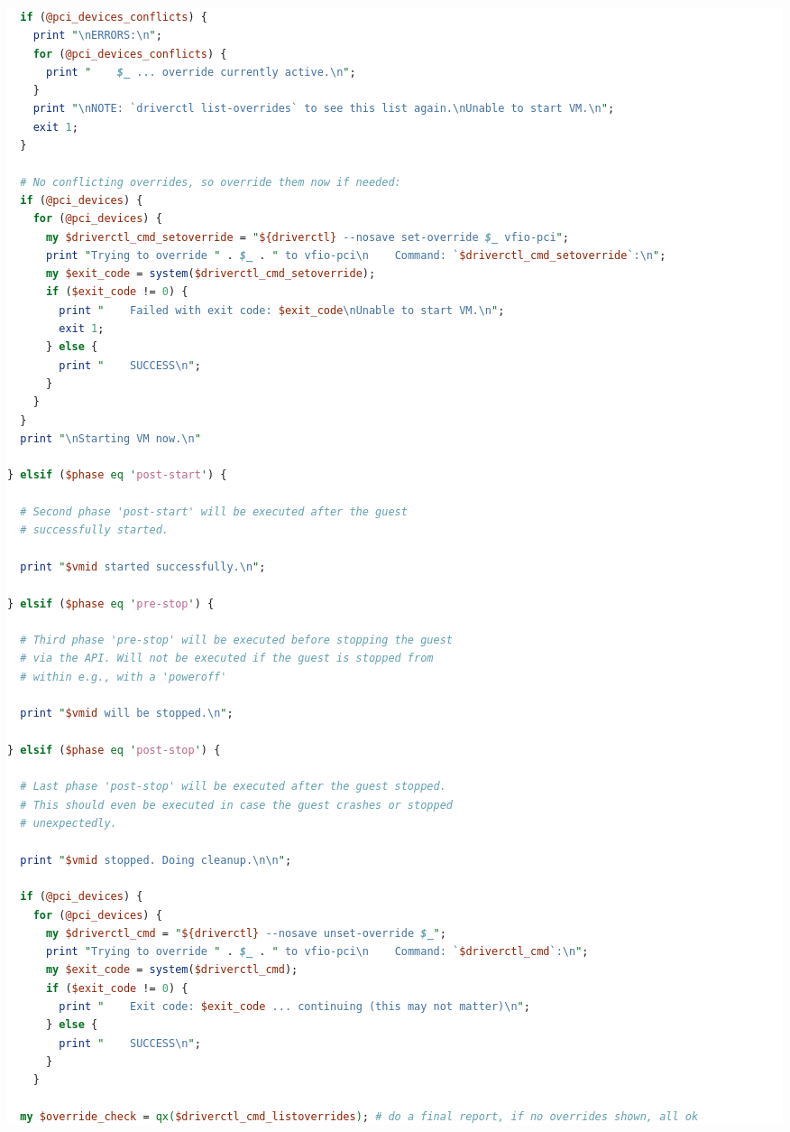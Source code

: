 ```perl
  if (@pci_devices_conflicts) {
    print "\nERRORS:\n";
    for (@pci_devices_conflicts) {
      print "    $_ ... override currently active.\n";
    }
    print "\nNOTE: `driverctl list-overrides` to see this list again.\nUnable to start VM.\n";
    exit 1;
  }

  # No conflicting overrides, so override them now if needed:
  if (@pci_devices) {
    for (@pci_devices) {
      my $driverctl_cmd_setoverride = "${driverctl} --nosave set-override $_ vfio-pci";
      print "Trying to override " . $_ . " to vfio-pci\n    Command: `$driverctl_cmd_setoverride`:\n";
      my $exit_code = system($driverctl_cmd_setoverride);
      if ($exit_code != 0) {
        print "    Failed with exit code: $exit_code\nUnable to start VM.\n";
        exit 1;
      } else {
        print "    SUCCESS\n";
      }
    }
  }
  print "\nStarting VM now.\n"

} elsif ($phase eq 'post-start') {

  # Second phase 'post-start' will be executed after the guest
  # successfully started.

  print "$vmid started successfully.\n";

} elsif ($phase eq 'pre-stop') {

  # Third phase 'pre-stop' will be executed before stopping the guest
  # via the API. Will not be executed if the guest is stopped from
  # within e.g., with a 'poweroff'

  print "$vmid will be stopped.\n";

} elsif ($phase eq 'post-stop') {

  # Last phase 'post-stop' will be executed after the guest stopped.
  # This should even be executed in case the guest crashes or stopped
  # unexpectedly.

  print "$vmid stopped. Doing cleanup.\n\n";

  if (@pci_devices) {
    for (@pci_devices) {
      my $driverctl_cmd = "${driverctl} --nosave unset-override $_";
      print "Trying to override " . $_ . " to vfio-pci\n    Command: `$driverctl_cmd`:\n";
      my $exit_code = system($driverctl_cmd);
      if ($exit_code != 0) {
        print "    Exit code: $exit_code ... continuing (this may not matter)\n";
      } else {
        print "    SUCCESS\n";
      }
    }

  my $override_check = qx($driverctl_cmd_listoverrides); # do a final report, if no overrides shown, all ok
```